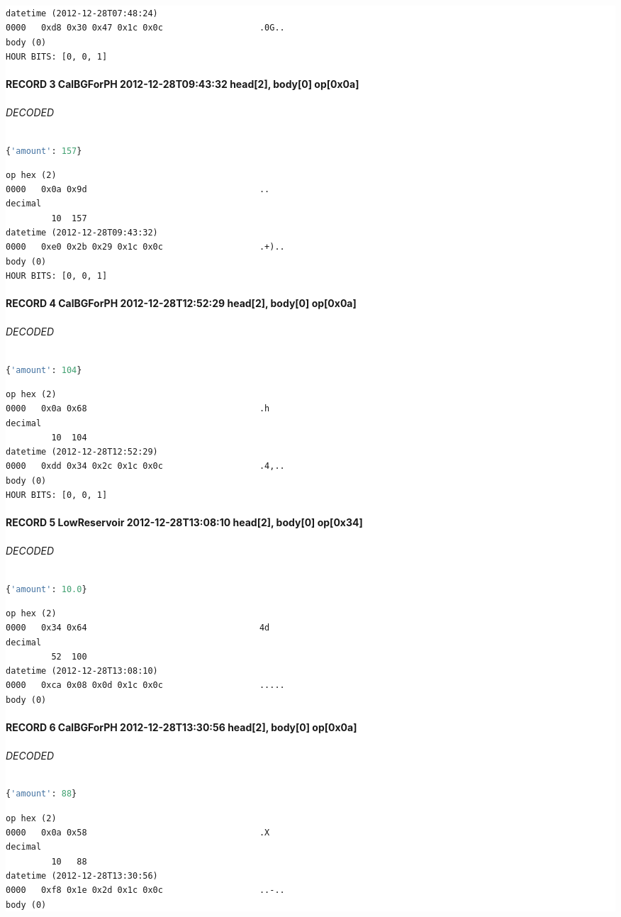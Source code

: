     datetime (2012-12-28T07:48:24)
    0000   0xd8 0x30 0x47 0x1c 0x0c                   .0G..
    body (0)
    HOUR BITS: [0, 0, 1]
#### RECORD 3 CalBGForPH 2012-12-28T09:43:32 head[2], body[0] op[0x0a]
###### DECODED
```python
{'amount': 157}
```
    op hex (2)
    0000   0x0a 0x9d                                  ..
    decimal
             10  157
    datetime (2012-12-28T09:43:32)
    0000   0xe0 0x2b 0x29 0x1c 0x0c                   .+)..
    body (0)
    HOUR BITS: [0, 0, 1]
#### RECORD 4 CalBGForPH 2012-12-28T12:52:29 head[2], body[0] op[0x0a]
###### DECODED
```python
{'amount': 104}
```
    op hex (2)
    0000   0x0a 0x68                                  .h
    decimal
             10  104
    datetime (2012-12-28T12:52:29)
    0000   0xdd 0x34 0x2c 0x1c 0x0c                   .4,..
    body (0)
    HOUR BITS: [0, 0, 1]
#### RECORD 5 LowReservoir 2012-12-28T13:08:10 head[2], body[0] op[0x34]
###### DECODED
```python
{'amount': 10.0}
```
    op hex (2)
    0000   0x34 0x64                                  4d
    decimal
             52  100
    datetime (2012-12-28T13:08:10)
    0000   0xca 0x08 0x0d 0x1c 0x0c                   .....
    body (0)

#### RECORD 6 CalBGForPH 2012-12-28T13:30:56 head[2], body[0] op[0x0a]
###### DECODED
```python
{'amount': 88}
```
    op hex (2)
    0000   0x0a 0x58                                  .X
    decimal
             10   88
    datetime (2012-12-28T13:30:56)
    0000   0xf8 0x1e 0x2d 0x1c 0x0c                   ..-..
    body (0)
